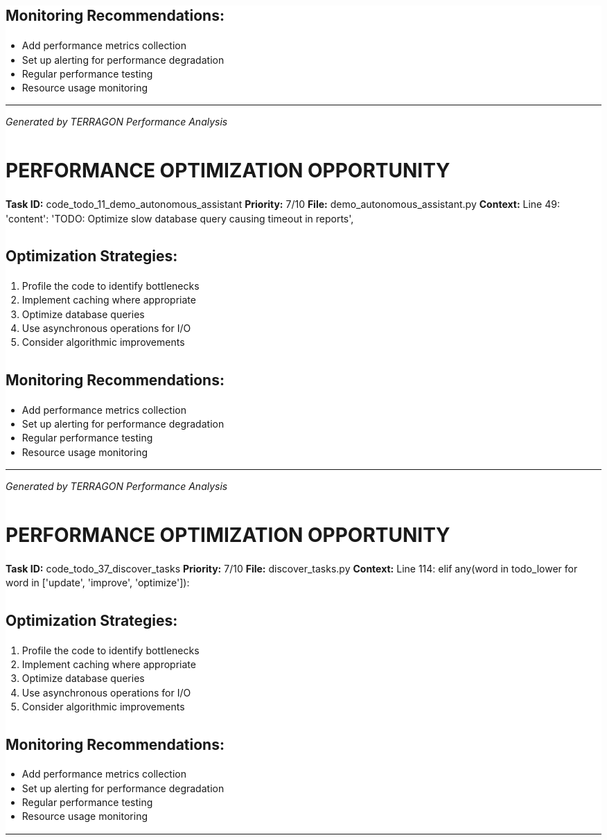 ## Monitoring Recommendations:
- Add performance metrics collection
- Set up alerting for performance degradation
- Regular performance testing
- Resource usage monitoring

---
*Generated by TERRAGON Performance Analysis*

# PERFORMANCE OPTIMIZATION OPPORTUNITY

**Task ID:** code_todo_11_demo_autonomous_assistant
**Priority:** 7/10
**File:** demo_autonomous_assistant.py
**Context:** Line 49: 'content': 'TODO: Optimize slow database query causing timeout in reports',

## Optimization Strategies:
1. Profile the code to identify bottlenecks
2. Implement caching where appropriate
3. Optimize database queries
4. Use asynchronous operations for I/O
5. Consider algorithmic improvements

## Monitoring Recommendations:
- Add performance metrics collection
- Set up alerting for performance degradation
- Regular performance testing
- Resource usage monitoring

---
*Generated by TERRAGON Performance Analysis*

# PERFORMANCE OPTIMIZATION OPPORTUNITY

**Task ID:** code_todo_37_discover_tasks
**Priority:** 7/10
**File:** discover_tasks.py
**Context:** Line 114: elif any(word in todo_lower for word in ['update', 'improve', 'optimize']):

## Optimization Strategies:
1. Profile the code to identify bottlenecks
2. Implement caching where appropriate
3. Optimize database queries
4. Use asynchronous operations for I/O
5. Consider algorithmic improvements

## Monitoring Recommendations:
- Add performance metrics collection
- Set up alerting for performance degradation
- Regular performance testing
- Resource usage monitoring

---